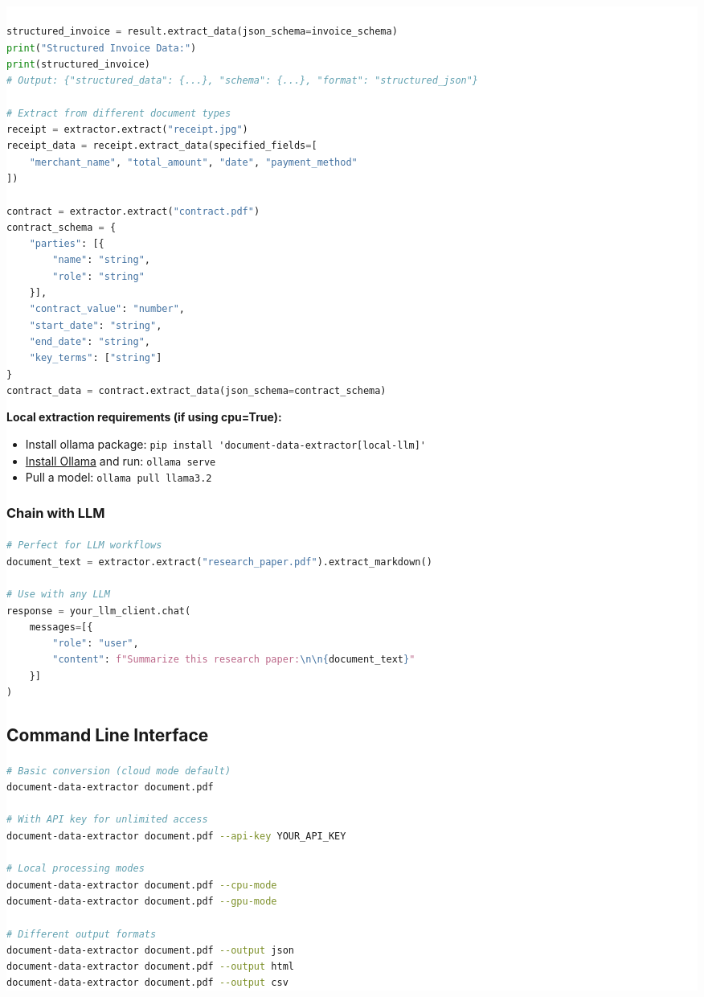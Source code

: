 ```python

structured_invoice = result.extract_data(json_schema=invoice_schema)
print("Structured Invoice Data:")
print(structured_invoice)
# Output: {"structured_data": {...}, "schema": {...}, "format": "structured_json"}

# Extract from different document types
receipt = extractor.extract("receipt.jpg")
receipt_data = receipt.extract_data(specified_fields=[
    "merchant_name", "total_amount", "date", "payment_method"
])

contract = extractor.extract("contract.pdf") 
contract_schema = {
    "parties": [{
        "name": "string",
        "role": "string"
    }],
    "contract_value": "number",
    "start_date": "string",
    "end_date": "string",
    "key_terms": ["string"]
}
contract_data = contract.extract_data(json_schema=contract_schema)
```

**Local extraction requirements (if using cpu=True):**
- Install ollama package: `pip install 'document-data-extractor[local-llm]'`
- [Install Ollama](https://ollama.ai/) and run: `ollama serve`
- Pull a model: `ollama pull llama3.2`

### Chain with LLM

```python
# Perfect for LLM workflows
document_text = extractor.extract("research_paper.pdf").extract_markdown()

# Use with any LLM
response = your_llm_client.chat(
    messages=[{
        "role": "user", 
        "content": f"Summarize this research paper:\n\n{document_text}"
    }]
)
```

## Command Line Interface

```bash
# Basic conversion (cloud mode default)
document-data-extractor document.pdf

# With API key for unlimited access
document-data-extractor document.pdf --api-key YOUR_API_KEY

# Local processing modes
document-data-extractor document.pdf --cpu-mode
document-data-extractor document.pdf --gpu-mode

# Different output formats
document-data-extractor document.pdf --output json
document-data-extractor document.pdf --output html
document-data-extractor document.pdf --output csv

```